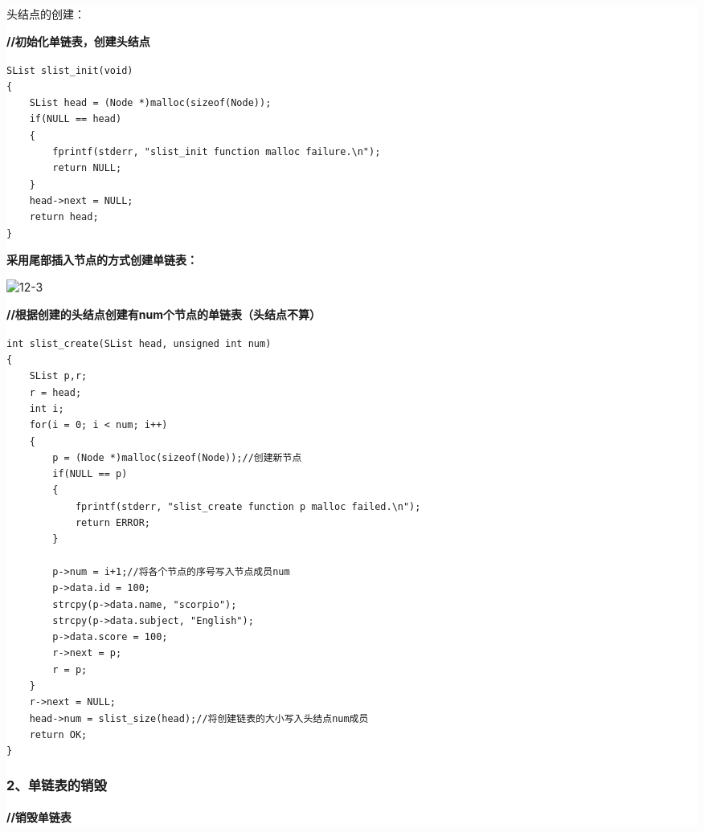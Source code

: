 头结点的创建：

**//初始化单链表，创建头结点**

```
SList slist_init(void)
{
    SList head = (Node *)malloc(sizeof(Node));
    if(NULL == head)
    {
        fprintf(stderr, "slist_init function malloc failure.\n");
        return NULL;
    }
    head->next = NULL;
    return head;
}
```

**采用尾部插入节点的方式创建单链表：**

![12-3](/images/blog/C/12-3.png)

**//根据创建的头结点创建有num个节点的单链表（头结点不算）**

```
int slist_create(SList head, unsigned int num)
{
    SList p,r;
    r = head;
    int i;
    for(i = 0; i < num; i++)
    {
        p = (Node *)malloc(sizeof(Node));//创建新节点
        if(NULL == p)
        {
            fprintf(stderr, "slist_create function p malloc failed.\n");
            return ERROR;
        }
        
        p->num = i+1;//将各个节点的序号写入节点成员num
        p->data.id = 100;
        strcpy(p->data.name, "scorpio");
        strcpy(p->data.subject, "English");
        p->data.score = 100;
        r->next = p;
        r = p;
    }
    r->next = NULL;
    head->num = slist_size(head);//将创建链表的大小写入头结点num成员
    return OK;
}
```

### 2、单链表的销毁
**//销毁单链表**
